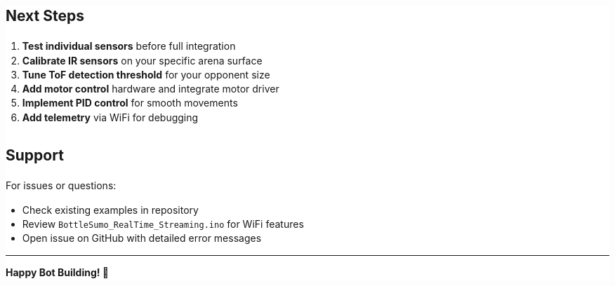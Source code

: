 
## Next Steps

1. **Test individual sensors** before full integration
2. **Calibrate IR sensors** on your specific arena surface
3. **Tune ToF detection threshold** for your opponent size
4. **Add motor control** hardware and integrate motor driver
5. **Implement PID control** for smooth movements
6. **Add telemetry** via WiFi for debugging

## Support

For issues or questions:
- Check existing examples in repository
- Review `BottleSumo_RealTime_Streaming.ino` for WiFi features
- Open issue on GitHub with detailed error messages

---

**Happy Bot Building! 🤖**
